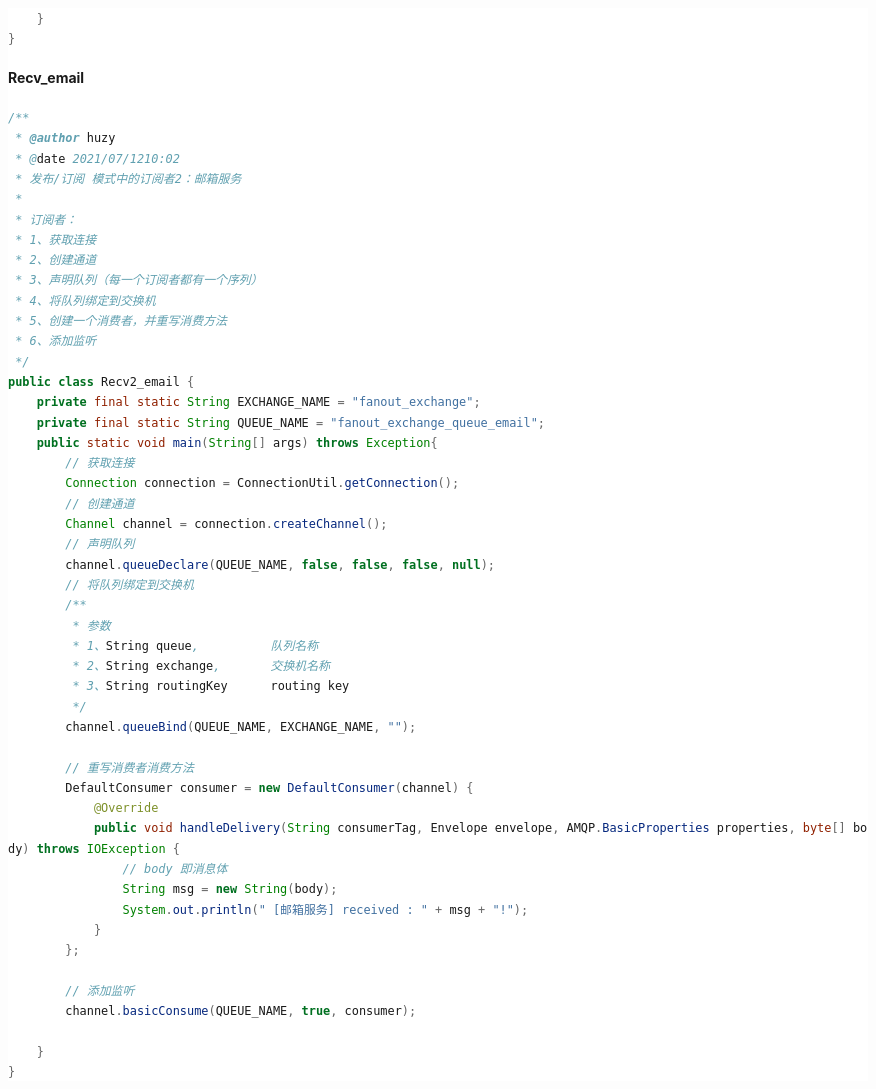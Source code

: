 ```java
    }
}

```

#### Recv_email

```java
/**
 * @author huzy
 * @date 2021/07/1210:02
 * 发布/订阅 模式中的订阅者2：邮箱服务
 *
 * 订阅者：
 * 1、获取连接
 * 2、创建通道
 * 3、声明队列（每一个订阅者都有一个序列）
 * 4、将队列绑定到交换机
 * 5、创建一个消费者，并重写消费方法
 * 6、添加监听
 */
public class Recv2_email {
    private final static String EXCHANGE_NAME = "fanout_exchange";
    private final static String QUEUE_NAME = "fanout_exchange_queue_email";
    public static void main(String[] args) throws Exception{
        // 获取连接
        Connection connection = ConnectionUtil.getConnection();
        // 创建通道
        Channel channel = connection.createChannel();
        // 声明队列
        channel.queueDeclare(QUEUE_NAME, false, false, false, null);
        // 将队列绑定到交换机
        /**
         * 参数
         * 1、String queue,          队列名称
         * 2、String exchange,       交换机名称
         * 3、String routingKey      routing key
         */
        channel.queueBind(QUEUE_NAME, EXCHANGE_NAME, "");

        // 重写消费者消费方法
        DefaultConsumer consumer = new DefaultConsumer(channel) {
            @Override
            public void handleDelivery(String consumerTag, Envelope envelope, AMQP.BasicProperties properties, byte[] body) throws IOException {
                // body 即消息体
                String msg = new String(body);
                System.out.println(" [邮箱服务] received : " + msg + "!");
            }
        };

        // 添加监听
        channel.basicConsume(QUEUE_NAME, true, consumer);

    }
}
```
